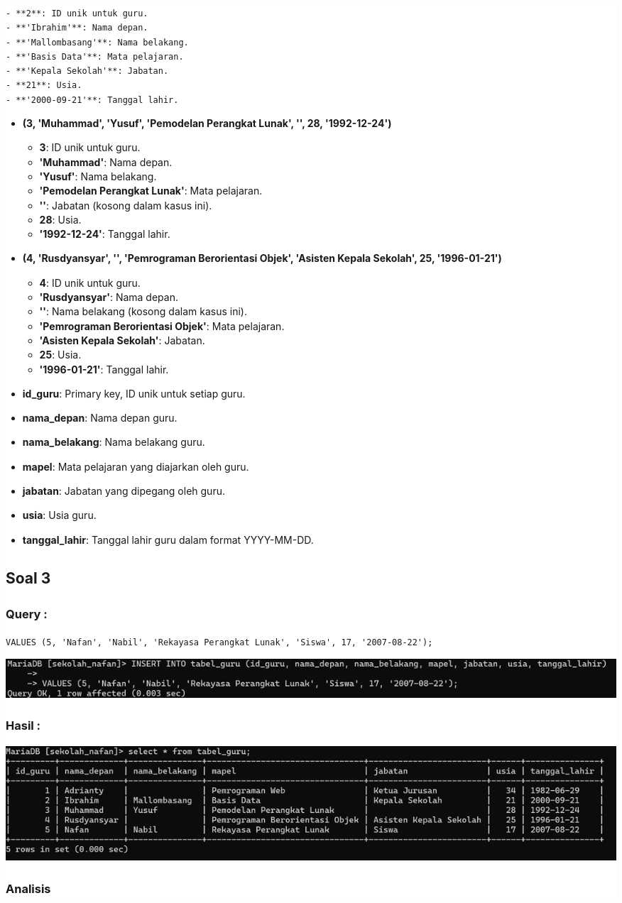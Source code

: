     - **2**: ID unik untuk guru.
    - **'Ibrahim'**: Nama depan.
    - **'Mallombasang'**: Nama belakang.
    - **'Basis Data'**: Mata pelajaran.
    - **'Kepala Sekolah'**: Jabatan.
    - **21**: Usia.
    - **'2000-09-21'**: Tanggal lahir.
- **(3, 'Muhammad', 'Yusuf', 'Pemodelan Perangkat Lunak', '', 28, '1992-12-24')**
    
    - **3**: ID unik untuk guru.
    - **'Muhammad'**: Nama depan.
    - **'Yusuf'**: Nama belakang.
    - **'Pemodelan Perangkat Lunak'**: Mata pelajaran.
    - **''**: Jabatan (kosong dalam kasus ini).
    - **28**: Usia.
    - **'1992-12-24'**: Tanggal lahir.
- **(4, 'Rusdyansyar', '', 'Pemrograman Berorientasi Objek', 'Asisten Kepala Sekolah', 25, '1996-01-21')**
    
    - **4**: ID unik untuk guru.
    - **'Rusdyansyar'**: Nama depan.
    - **''**: Nama belakang (kosong dalam kasus ini).
    - **'Pemrograman Berorientasi Objek'**: Mata pelajaran.
    - **'Asisten Kepala Sekolah'**: Jabatan.
    - **25**: Usia.
    - **'1996-01-21'**: Tanggal lahir.

- **id_guru**: Primary key, ID unik untuk setiap guru.
- **nama_depan**: Nama depan guru.
- **nama_belakang**: Nama belakang guru.
- **mapel**: Mata pelajaran yang diajarkan oleh guru.
- **jabatan**: Jabatan yang dipegang oleh guru.
- **usia**: Usia guru.
- **tanggal_lahir**: Tanggal lahir guru dalam format YYYY-MM-DD.

## Soal 3
### Query  :  
```mysql 
VALUES (5, 'Nafan', 'Nabil', 'Rekayasa Perangkat Lunak', 'Siswa', 17, '2007-08-22');
```

![gambar](AsetRemedialBasisData/5.png)
### Hasil : 
![gambar](AsetRemedialBasisData/6.png)
###  Analisis 
